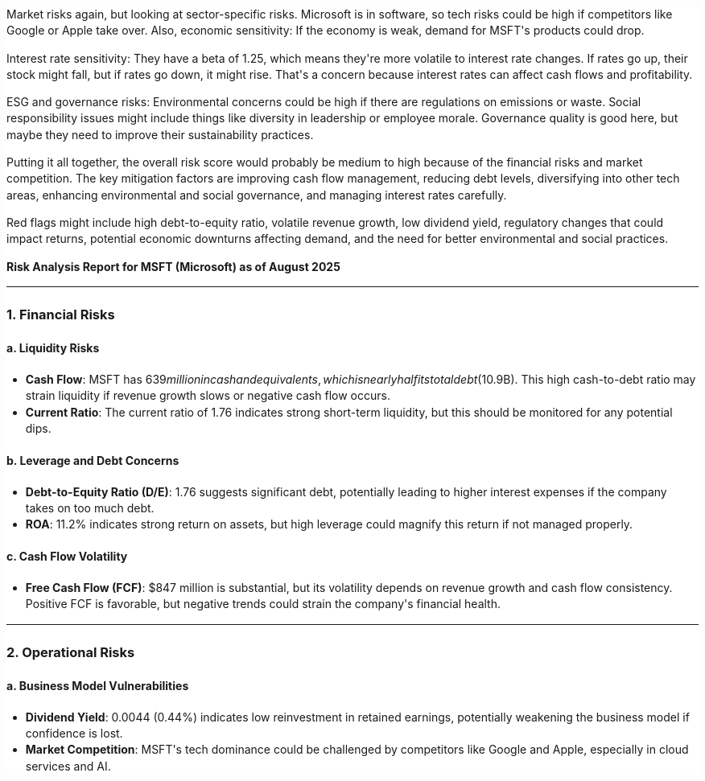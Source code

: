 Market risks again, but looking at sector-specific risks. Microsoft is in software, so tech risks could be high if competitors like Google or Apple take over. Also, economic sensitivity: If the economy is weak, demand for MSFT's products could drop.

Interest rate sensitivity: They have a beta of 1.25, which means they're more volatile to interest rate changes. If rates go up, their stock might fall, but if rates go down, it might rise. That's a concern because interest rates can affect cash flows and profitability.

ESG and governance risks: Environmental concerns could be high if there are regulations on emissions or waste. Social responsibility issues might include things like diversity in leadership or employee morale. Governance quality is good here, but maybe they need to improve their sustainability practices.

Putting it all together, the overall risk score would probably be medium to high because of the financial risks and market competition. The key mitigation factors are improving cash flow management, reducing debt levels, diversifying into other tech areas, enhancing environmental and social governance, and managing interest rates carefully.

Red flags might include high debt-to-equity ratio, volatile revenue growth, low dividend yield, regulatory changes that could impact returns, potential economic downturns affecting demand, and the need for better environmental and social practices.
</think>

**Risk Analysis Report for MSFT (Microsoft) as of August 2025**

---

### **1. Financial Risks**

#### **a. Liquidity Risks**
- **Cash Flow**: MSFT has $639 million in cash and equivalents, which is nearly half its total debt ($10.9B). This high cash-to-debt ratio may strain liquidity if revenue growth slows or negative cash flow occurs.
- **Current Ratio**: The current ratio of 1.76 indicates strong short-term liquidity, but this should be monitored for any potential dips.

#### **b. Leverage and Debt Concerns**
- **Debt-to-Equity Ratio (D/E)**: 1.76 suggests significant debt, potentially leading to higher interest expenses if the company takes on too much debt.
- **ROA**: 11.2% indicates strong return on assets, but high leverage could magnify this return if not managed properly.

#### **c. Cash Flow Volatility**
- **Free Cash Flow (FCF)**: $847 million is substantial, but its volatility depends on revenue growth and cash flow consistency. Positive FCF is favorable, but negative trends could strain the company's financial health.

---

### **2. Operational Risks**

#### **a. Business Model Vulnerabilities**
- **Dividend Yield**: 0.0044 (0.44%) indicates low reinvestment in retained earnings, potentially weakening the business model if confidence is lost.
- **Market Competition**: MSFT's tech dominance could be challenged by competitors like Google and Apple, especially in cloud services and AI.

